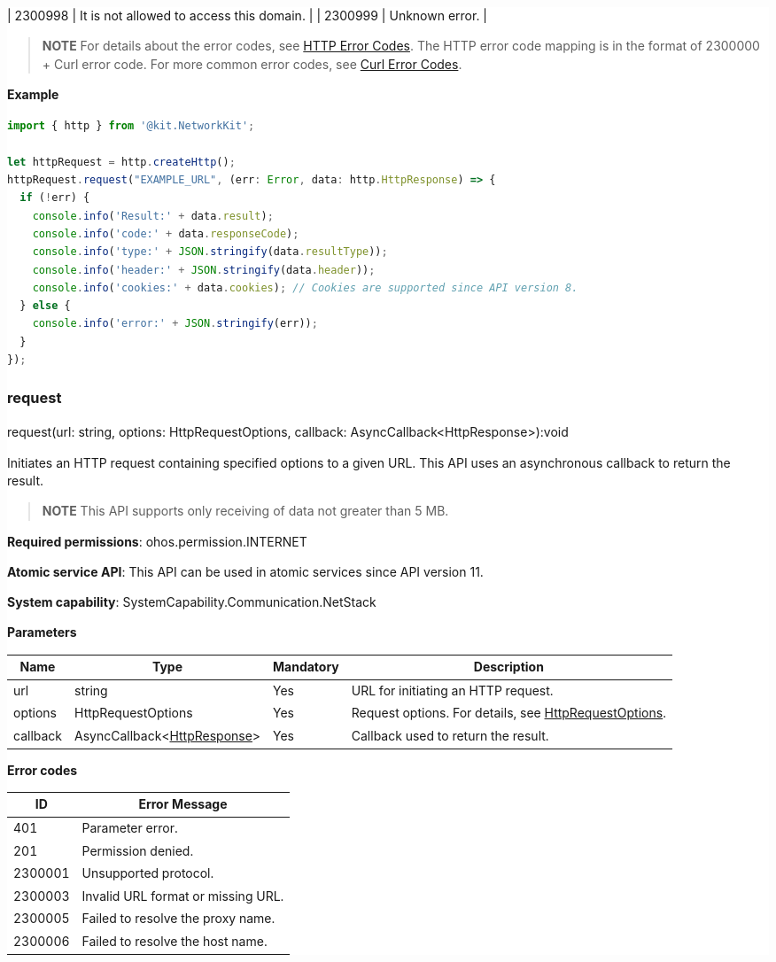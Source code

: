 | 2300998 | It is not allowed to access this domain.                       |
| 2300999 | Unknown error.                                                 |

> **NOTE**
> For details about the error codes, see [HTTP Error Codes](errorcode-net-http.md).
> The HTTP error code mapping is in the format of 2300000 + Curl error code. For more common error codes, see [Curl Error Codes](https://curl.se/libcurl/c/libcurl-errors.html).

**Example**

```ts
import { http } from '@kit.NetworkKit';

let httpRequest = http.createHttp();
httpRequest.request("EXAMPLE_URL", (err: Error, data: http.HttpResponse) => {
  if (!err) {
    console.info('Result:' + data.result);
    console.info('code:' + data.responseCode);
    console.info('type:' + JSON.stringify(data.resultType));
    console.info('header:' + JSON.stringify(data.header));
    console.info('cookies:' + data.cookies); // Cookies are supported since API version 8.
  } else {
    console.info('error:' + JSON.stringify(err));
  }
});
```

### request

request(url: string, options: HttpRequestOptions, callback: AsyncCallback\<HttpResponse\>):void

Initiates an HTTP request containing specified options to a given URL. This API uses an asynchronous callback to return the result.

> **NOTE**
> This API supports only receiving of data not greater than 5 MB.

**Required permissions**: ohos.permission.INTERNET

**Atomic service API**: This API can be used in atomic services since API version 11.

**System capability**: SystemCapability.Communication.NetStack

**Parameters**

| Name  | Type                                          | Mandatory| Description                                           |
| -------- | ---------------------------------------------- | ---- | ----------------------------------------------- |
| url      | string                                         | Yes  | URL for initiating an HTTP request.                        |
| options  | HttpRequestOptions                             | Yes  | Request options. For details, see [HttpRequestOptions](#httprequestoptions).|
| callback | AsyncCallback\<[HttpResponse](#httpresponse)\> | Yes  | Callback used to return the result.                           |

**Error codes**

| ID  | Error Message                                                        |
|---------|----------------------------------------------------------------|
| 401     | Parameter error.                                               |
| 201     | Permission denied.                                             |
| 2300001 | Unsupported protocol.                                          |
| 2300003 | Invalid URL format or missing URL.                             |
| 2300005 | Failed to resolve the proxy name.                              |
| 2300006 | Failed to resolve the host name.                               |